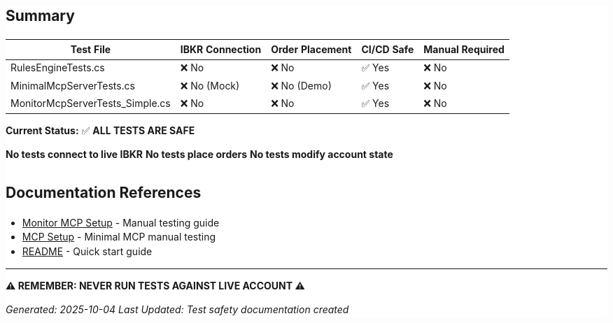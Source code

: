 ## Summary

| Test File | IBKR Connection | Order Placement | CI/CD Safe | Manual Required |
|-----------|----------------|-----------------|------------|-----------------|
| RulesEngineTests.cs | ❌ No | ❌ No | ✅ Yes | ❌ No |
| MinimalMcpServerTests.cs | ❌ No (Mock) | ❌ No (Demo) | ✅ Yes | ❌ No |
| MonitorMcpServerTests_Simple.cs | ❌ No | ❌ No | ✅ Yes | ❌ No |

**Current Status:** ✅ **ALL TESTS ARE SAFE**

**No tests connect to live IBKR**
**No tests place orders**
**No tests modify account state**

## Documentation References

- [Monitor MCP Setup](Monitor_MCP_Setup.md) - Manual testing guide
- [MCP Setup](MCP_Setup.md) - Minimal MCP manual testing
- [README](../README.md) - Quick start guide

---

**⚠️ REMEMBER: NEVER RUN TESTS AGAINST LIVE ACCOUNT ⚠️**

*Generated: 2025-10-04*
*Last Updated: Test safety documentation created*
